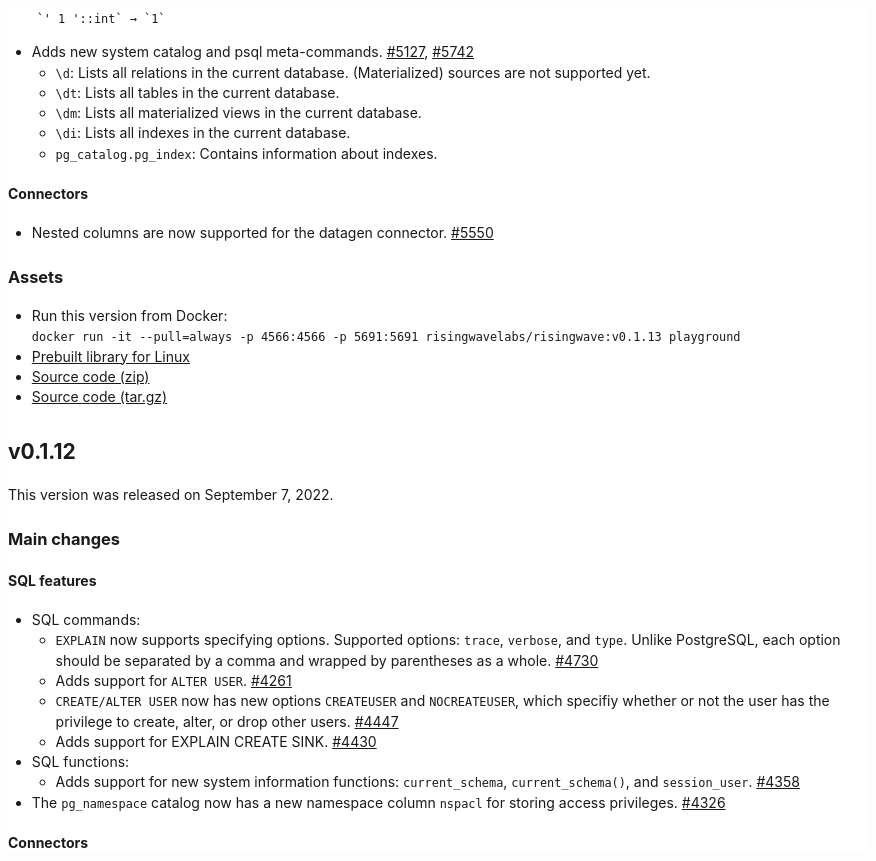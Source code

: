         `' 1 '::int` → `1`
        
- Adds new system catalog and psql meta-commands. [#5127](https://github.com/risingwavelabs/risingwave/pull/5127), [#5742](https://github.com/risingwavelabs/risingwave/pull/5742)
    - `\d`: Lists all relations in the current database. (Materialized) sources are not supported yet.
    - `\dt`: Lists all tables in the current database.
    - `\dm`: Lists all materialized views in the current database.
    - `\di`: Lists all indexes in the current database.
    - `pg_catalog.pg_index`: Contains information about indexes.
    
    
#### Connectors

- Nested columns are now supported for the datagen connector. [#5550](https://github.com/risingwavelabs/risingwave/pull/5550)


### Assets

* Run this version from Docker:<br/>
    `docker run -it --pull=always -p 4566:4566 -p 5691:5691 risingwavelabs/risingwave:v0.1.13 playground`
* [Prebuilt library for Linux](https://github.com/risingwavelabs/risingwave/releases/download/v0.1.13/risingwave-v0.1.13-x86_64-unknown-linux.tar.gz)
* [Source code (zip)](https://github.com/risingwavelabs/risingwave/archive/refs/tags/v0.1.13.zip)
* [Source code (tar.gz)](https://github.com/risingwavelabs/risingwave/archive/refs/tags/v0.1.13.tar.gz)


## v0.1.12

This version was released on September 7, 2022.

### Main changes

#### SQL features

* SQL commands:
    * `EXPLAIN` now supports specifying options. Supported options: `trace`, `verbose`, and `type`. Unlike PostgreSQL, each option should be separated by a comma and wrapped by parentheses as a whole. [#4730](https://github.com/risingwavelabs/risingwave/pull/4730)
    * Adds support for `ALTER USER`. [#4261](https://github.com/risingwavelabs/risingwave/pull/4261)
    * `CREATE/ALTER USER` now has new options `CREATEUSER` and `NOCREATEUSER`, which specifiy whether or not the user has the privilege to create, alter, or drop other users. [#4447](https://github.com/risingwavelabs/risingwave/pull/4447)
    * Adds support for EXPLAIN CREATE SINK. [#4430](https://github.com/risingwavelabs/risingwave/pull/4430)
* SQL functions:
    * Adds support for new system information functions: `current_schema`, `current_schema()`, and `session_user`. [#4358](https://github.com/risingwavelabs/risingwave/pull/4358)
* The `pg_namespace` catalog now has a new namespace column `nspacl` for storing access privileges. [#4326](https://github.com/risingwavelabs/risingwave/pull/4326)

#### Connectors
